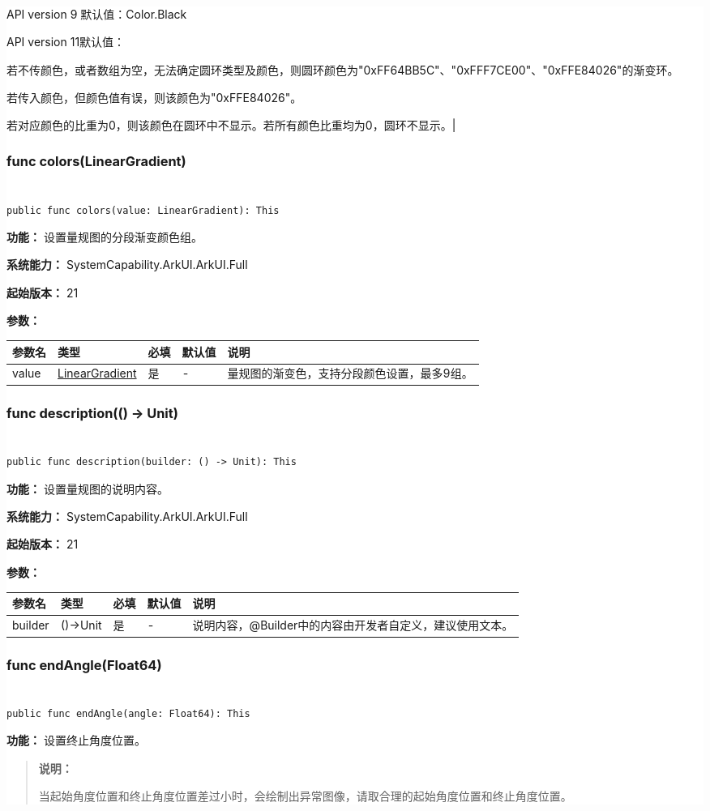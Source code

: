 API version 9 默认值：Color.Black

API version 11默认值：

若不传颜色，或者数组为空，无法确定圆环类型及颜色，则圆环颜色为"0xFF64BB5C"、"0xFFF7CE00"、"0xFFE84026"的渐变环。

若传入颜色，但颜色值有误，则该颜色为"0xFFE84026"。

若对应颜色的比重为0，则该颜色在圆环中不显示。若所有颜色比重均为0，圆环不显示。|

### func colors(LinearGradient)

```cangjie

public func colors(value: LinearGradient): This
```

**功能：** 设置量规图的分段渐变颜色组。

**系统能力：** SystemCapability.ArkUI.ArkUI.Full

**起始版本：** 21

**参数：**

|参数名|类型|必填|默认值|说明|
|:---|:---|:---|:---|:---|
|value|[LinearGradient](./cj-common-types.md#class-lineargradient)|是|-|量规图的渐变色，支持分段颜色设置，最多9组。|

### func description(() -> Unit)

```cangjie

public func description(builder: () -> Unit): This
```

**功能：** 设置量规图的说明内容。

**系统能力：** SystemCapability.ArkUI.ArkUI.Full

**起始版本：** 21

**参数：**

|参数名|类型|必填|默认值|说明|
|:---|:---|:---|:---|:---|
|builder|()->Unit|是|-|说明内容，@Builder中的内容由开发者自定义，建议使用文本。|

### func endAngle(Float64)

```cangjie

public func endAngle(angle: Float64): This
```

**功能：** 设置终止角度位置。

> **说明：**
>
> 当起始角度位置和终止角度位置差过小时，会绘制出异常图像，请取合理的起始角度位置和终止角度位置。
